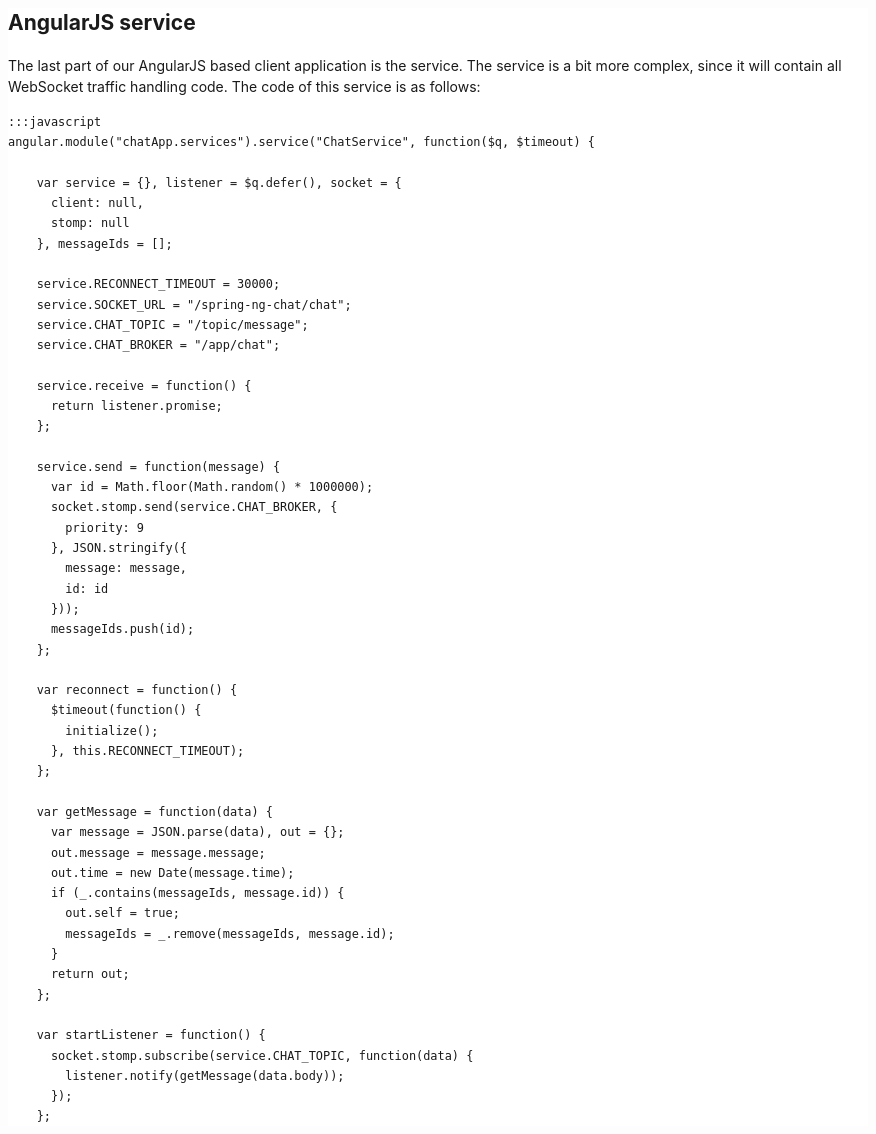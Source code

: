 ## AngularJS service

The last part of our AngularJS based client application is the service. The service is a bit more complex, since it will contain all WebSocket traffic handling code. The code of this service is as follows:

    :::javascript
    angular.module("chatApp.services").service("ChatService", function($q, $timeout) {
        
        var service = {}, listener = $q.defer(), socket = {
          client: null,
          stomp: null
        }, messageIds = [];
        
        service.RECONNECT_TIMEOUT = 30000;
        service.SOCKET_URL = "/spring-ng-chat/chat";
        service.CHAT_TOPIC = "/topic/message";
        service.CHAT_BROKER = "/app/chat";
        
        service.receive = function() {
          return listener.promise;
        };
        
        service.send = function(message) {
          var id = Math.floor(Math.random() * 1000000);
          socket.stomp.send(service.CHAT_BROKER, {
            priority: 9
          }, JSON.stringify({
            message: message,
            id: id
          }));
          messageIds.push(id);
        };
        
        var reconnect = function() {
          $timeout(function() {
            initialize();
          }, this.RECONNECT_TIMEOUT);
        };
        
        var getMessage = function(data) {
          var message = JSON.parse(data), out = {};
          out.message = message.message;
          out.time = new Date(message.time);
          if (_.contains(messageIds, message.id)) {
            out.self = true;
            messageIds = _.remove(messageIds, message.id);
          }
          return out;
        };
        
        var startListener = function() {
          socket.stomp.subscribe(service.CHAT_TOPIC, function(data) {
            listener.notify(getMessage(data.body));
          });
        };
        
